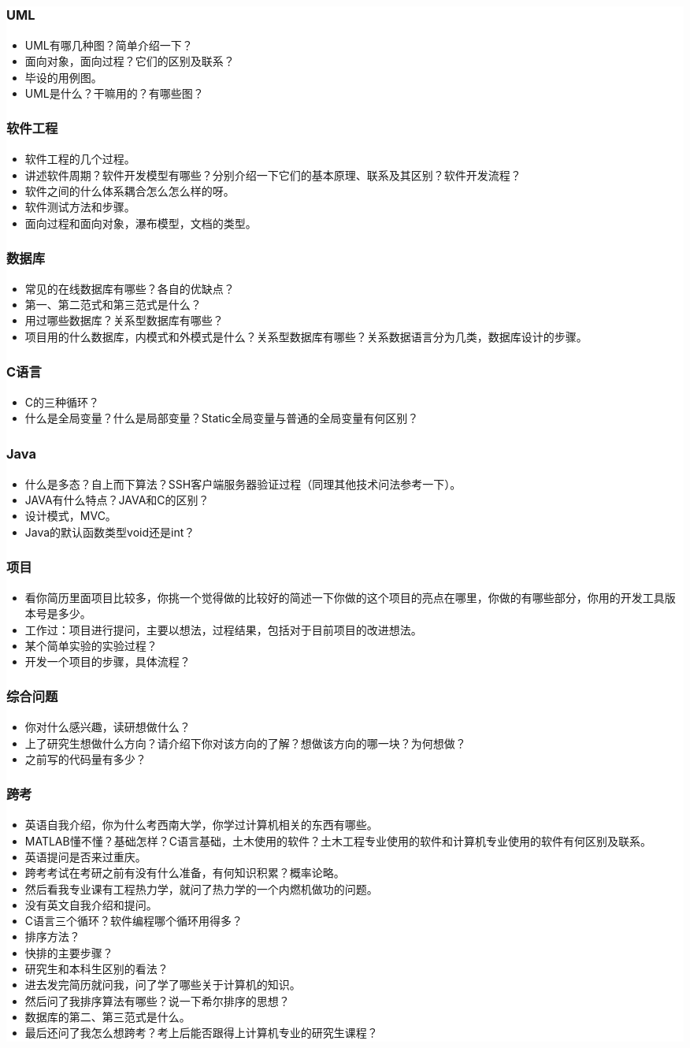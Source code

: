 ### UML

- UML有哪几种图？简单介绍一下？
- 面向对象，面向过程？它们的区别及联系？
- 毕设的用例图。
- UML是什么？干嘛用的？有哪些图？

### 软件工程

- 软件工程的几个过程。
- 讲述软件周期？软件开发模型有哪些？分别介绍一下它们的基本原理、联系及其区别？软件开发流程？
- 软件之间的什么体系耦合怎么怎么样的呀。
- 软件测试方法和步骤。
- 面向过程和面向对象，瀑布模型，文档的类型。

### 数据库

- 常见的在线数据库有哪些？各自的优缺点？
- 第一、第二范式和第三范式是什么？
- 用过哪些数据库？关系型数据库有哪些？
- 项目用的什么数据库，内模式和外模式是什么？关系型数据库有哪些？关系数据语言分为几类，数据库设计的步骤。

### C语言

- C的三种循环？
- 什么是全局变量？什么是局部变量？Static全局变量与普通的全局变量有何区别？

### Java

- 什么是多态？自上而下算法？SSH客户端服务器验证过程（同理其他技术问法参考一下）。
- JAVA有什么特点？JAVA和C的区别？
- 设计模式，MVC。
- Java的默认函数类型void还是int？

### 项目

- 看你简历里面项目比较多，你挑一个觉得做的比较好的简述一下你做的这个项目的亮点在哪里，你做的有哪些部分，你用的开发工具版本号是多少。
- 工作过：项目进行提问，主要以想法，过程结果，包括对于目前项目的改进想法。 
- 某个简单实验的实验过程？
- 开发一个项目的步骤，具体流程？

### 综合问题 

- 你对什么感兴趣，读研想做什么？
- 上了研究生想做什么方向？请介绍下你对该方向的了解？想做该方向的哪一块？为何想做？
- 之前写的代码量有多少？

### 跨考

- 英语自我介绍，你为什么考西南大学，你学过计算机相关的东西有哪些。
- MATLAB懂不懂？基础怎样？C语言基础，土木使用的软件？土木工程专业使用的软件和计算机专业使用的软件有何区别及联系。
- 英语提问是否来过重庆。
- 跨考考试在考研之前有没有什么准备，有何知识积累？概率论略。
- 然后看我专业课有工程热力学，就问了热力学的一个内燃机做功的问题。
- 没有英文自我介绍和提问。
- C语言三个循环？软件编程哪个循环用得多？
- 排序方法？
- 快排的主要步骤？
- 研究生和本科生区别的看法？
- 进去发完简历就问我，问了学了哪些关于计算机的知识。
- 然后问了我排序算法有哪些？说一下希尔排序的思想？
- 数据库的第二、第三范式是什么。
- 最后还问了我怎么想跨考？考上后能否跟得上计算机专业的研究生课程？
